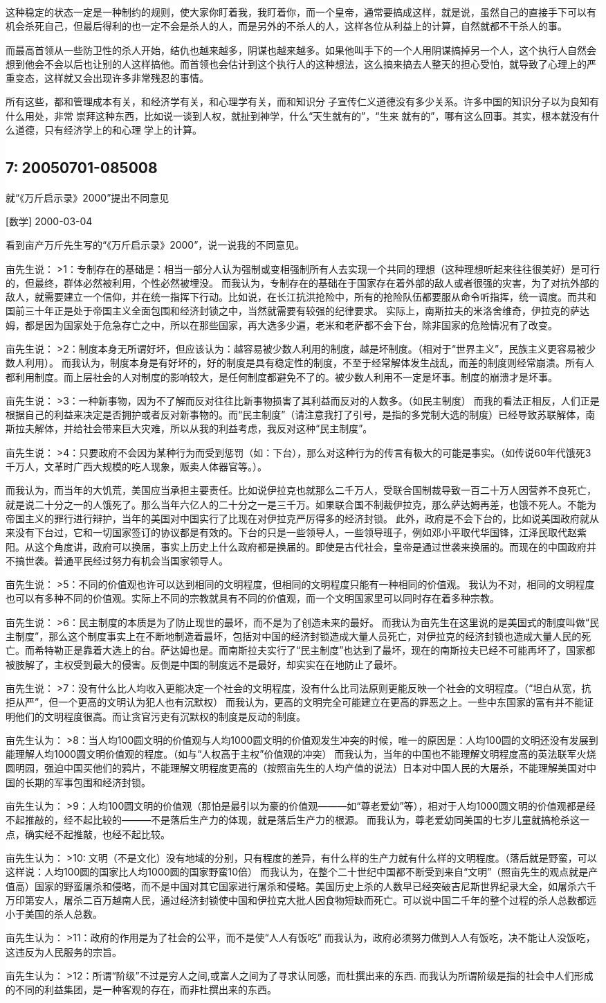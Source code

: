 这种稳定的状态一定是一种制约的规则，使大家你盯着我，我盯着你，而一个皇帝，通常要搞成这样，就是说，虽然自己的直接手下可以有机会杀死自己，但最后得利的也一定不会是杀人的人，而是另外的不杀人的人，这样各位从利益上的计算，自然就都不干杀人的事。

而最高首领从一些防卫性的杀人开始，结仇也越来越多，阴谋也越来越多。如果他叫手下的一个人用阴谋搞掉另一个人，这个执行人自然会想到他会不会以后也让别的人这样搞他。而首领也会估计到这个执行人的这种想法，这么搞来搞去人整天的担心受怕，就导致了心理上的严重变态，这样就又会出现许多非常残忍的事情。

所有这些，都和管理成本有关，和经济学有关，和心理学有关，而和知识分 子宣传仁义道德没有多少关系。许多中国的知识分子以为良知有什么用处，非常 崇拜这种东西，比如说一谈到人权，就扯到神学，什么“天生就有的”，“生来 就有的”，哪有这么回事。其实，根本就没有什么道德，只有经济学上的和心理 学上的计算。

## 7: 20050701-085008

就“《万斤启示录》2000”提出不同意见

[数学] 2000-03-04

看到亩产万斤先生写的“《万斤启示录》2000”，说一说我的不同意见。

亩先生说： >1：专制存在的基础是：相当一部分人认为强制或变相强制所有人去实现一个共同的理想（这种理想听起来往往很美好）是可行的，但最终，群体必然被利用，个性必然被埋没。 而我认为，专制存在的基础在于国家存在着外部的敌人或者很强的灾害，为了对抗外部的敌人，就需要建立一个信仰，并在统一指挥下行动。比如说，在长江抗洪抢险中，所有的抢险队伍都要服从命令听指挥，统一调度。而共和国前三十年正是处于帝国主义全面包围和经济封锁之中，当然就需要有较强的纪律要求。 实际上，南斯拉夫的米洛舍维奇，伊拉克的萨达姆，都是因为国家处于危急存亡之中，所以在那些国家，再大选多少遍，老米和老萨都不会下台，除非国家的危险情况有了改变。

亩先生说： >2：制度本身无所谓好坏，但应该认为：越容易被少数人利用的制度，越是坏制度。（相对于“世界主义”，民族主义更容易被少数人利用）。 而我认为，制度本身是有好坏的，好的制度是具有稳定性的制度，不至于经常解体发生战乱，而差的制度则经常崩溃。所有人都利用制度。而上层社会的人对制度的影响较大，是任何制度都避免不了的。被少数人利用不一定是坏事。制度的崩溃才是坏事。

亩先生说： >3：一种新事物，因为不了解而反对往往比新事物损害了其利益而反对的人数多。（如民主制度） 而我的看法正相反，人们正是根据自己的利益来决定是否拥护或者反对新事物的。而“民主制度”（请注意我打了引号，是指的多党制大选的制度）已经导致苏联解体，南斯拉夫解体，并给社会带来巨大灾难，所以从我的利益考虑，我反对这种“民主制度”。

亩先生说： >4：只要政府不会因为某种行为而受到惩罚（如：下台），那么对这种行为的传言有极大的可能是事实。（如传说60年代饿死3千万人，文革时广西大规模的吃人现象，贩卖人体器官等。）。

而我认为，而当年的大饥荒，美国应当承担主要责任。比如说伊拉克也就那么二千万人，受联合国制裁导致一百二十万人因营养不良死亡，就是说二十分之一的人饿死了。那么当年六亿人的二十分之一是三千万。如果联合国不制裁伊拉克，那么萨达姆再差，也饿不死人。不能为帝国主义的罪行进行辩护，当年的美国对中国实行了比现在对伊拉克严厉得多的经济封锁。 此外，政府是不会下台的，比如说美国政府就从来没有下台过，它和一切国家签订的协议都是有效的。下台的只是一些领导人，一些领导班子，例如邓小平取代华国锋，江泽民取代赵紫阳。从这个角度讲，政府可以换届，事实上历史上什么政府都是换届的。即使是古代社会，皇帝是通过世袭来换届的。而现在的中国政府并不搞世袭。普通平民经过努力有机会当国家领导人。

亩先生说： >5：不同的价值观也许可以达到相同的文明程度，但相同的文明程度只能有一种相同的价值观。 我认为不对，相同的文明程度也可以有多种不同的价值观。实际上不同的宗教就具有不同的价值观，而一个文明国家里可以同时存在着多种宗教。

亩先生说： >6：民主制度的本质是为了防止现世的最坏，而不是为了创造未来的最好。 而我认为亩先生在这里说的是美国式的制度叫做“民主制度”，那么这个制度事实上在不断地制造着最坏，包括对中国的经济封锁造成大量人员死亡，对伊拉克的经济封锁也造成大量人民的死亡。而希特勒正是靠着大选上的台。萨达姆也是。而南斯拉夫实行了“民主制度”也达到了最坏，现在的南斯拉夫已经不可能再坏了，国家都被肢解了，主权受到最大的侵害。反倒是中国的制度远不是最好，却实实在在地防止了最坏。

亩先生说： >7：没有什么比人均收入更能决定一个社会的文明程度，没有什么比司法原则更能反映一个社会的文明程度。（“坦白从宽，抗拒从严”，但一个更高的文明认为犯人也有沉默权） 而我认为，更高的文明完全可能建立在更高的罪恶之上。一些中东国家的富有并不能证明他们的文明程度很高。而让贪官污吏有沉默权的制度是反动的制度。

亩先生认为： >8：当人均100圆文明的价值观与人均1000圆文明的价值观发生冲突的时候，唯一的原因是：人均100圆的文明还没有发展到能理解人均1000圆文明价值观的程度。（如与“人权高于主权”价值观的冲突） 而我认为，当年的中国也不能理解文明程度高的英法联军火烧圆明园，强迫中国买他们的鸦片，不能理解文明程度更高的（按照亩先生的人均产值的说法）日本对中国人民的大屠杀，不能理解美国对中国的长期的军事包围和经济封锁。

亩先生认为： >9：人均100圆文明的价值观（那怕是最引以为豪的价值观———如“尊老爱幼”等），相对于人均1000圆文明的价值观都是经不起推敲的，经不起比较的———不是落后生产力的体现，就是落后生产力的根源。 而我认为，尊老爱幼同美国的七岁儿童就搞枪杀这一点，确实经不起推敲，也经不起比较。

亩先生认为： >10: 文明（不是文化）没有地域的分别，只有程度的差异，有什么样的生产力就有什么样的文明程度。（落后就是野蛮，可以这样说：人均100圆的国家比人均1000圆的国家野蛮10倍） 而我认为，在整个二十世纪中国都不断受到来自“文明”（照亩先生的观点就是产值高）国家的野蛮屠杀和侵略，而不是中国对其它国家进行屠杀和侵略。美国历史上杀的人数早已经突破吉尼斯世界纪录大全，如屠杀六千万印第安人，屠杀二百万越南人民，通过经济封锁使中国和伊拉克大批人因食物短缺而死亡。可以说中国二千年的整个过程的杀人总数都远小于美国的杀人总数。

亩先生认为： >11：政府的作用是为了社会的公平，而不是使“人人有饭吃” 而我认为，政府必须努力做到人人有饭吃，决不能让人没饭吃，这违反为人民服务的宗旨。

亩先生认为： >12：所谓“阶级”不过是穷人之间,或富人之间为了寻求认同感，而杜撰出来的东西. 而我认为所谓阶级是指的社会中人们形成的不同的利益集团，是一种客观的存在，而非杜撰出来的东西。
